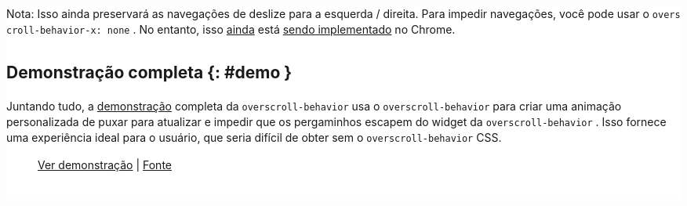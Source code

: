 Nota: Isso ainda preservará as navegações de deslize para a esquerda / direita.
Para impedir navegações, você pode usar o `overscroll-behavior-x: none` . No
entanto, isso [ainda](https://crbug.com/762023) está [sendo
implementado](https://crbug.com/762023) no Chrome.

## Demonstração completa {: #demo }

Juntando tudo, a [demonstração](https://ebidel.github.io/demos/chatbox.html)
completa da `overscroll-behavior` usa o `overscroll-behavior` para criar uma
animação personalizada de puxar para atualizar e impedir que os pergaminhos
escapem do widget da `overscroll-behavior` . Isso fornece uma experiência ideal
para o usuário, que seria difícil de obter sem o `overscroll-behavior` CSS.

<figure>
  <a href="https://ebidel.github.io/demos/chatbox.html" target="_blank">
<video
src="/web/updates/images/2017/11/overscroll-behavior/chatbox-fixed.mp4" autoplay
muted loop alt="Chatbox demo" height="600"></video>
  </a>
<figcaption><a href="https://ebidel.github.io/demos/chatbox.html"
target="_blank">Ver demonstração</a> | <a
href="https://github.com/ebidel/demos/blob/master/chatbox.html"
target="_blank">Fonte</a></figcaption>
</figure>

<br>
